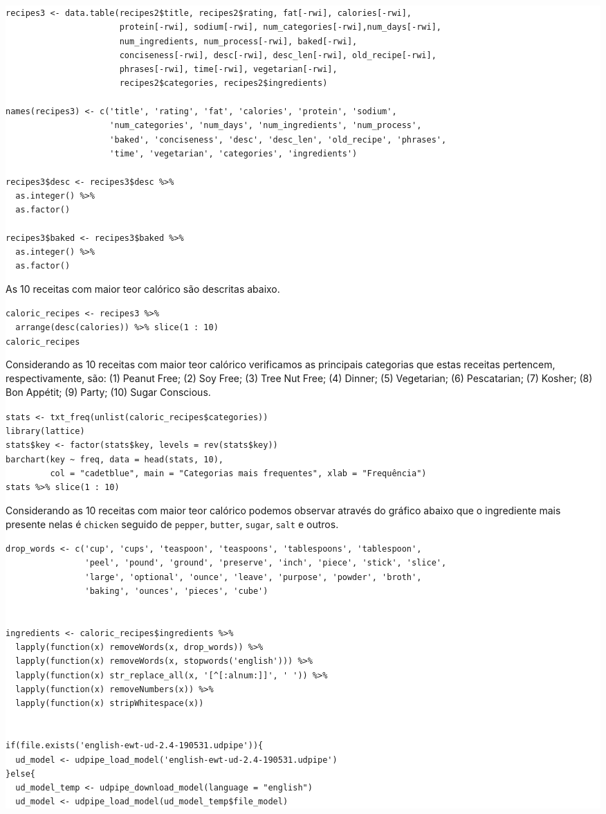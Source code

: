 ```{r}
recipes3 <- data.table(recipes2$title, recipes2$rating, fat[-rwi], calories[-rwi], 
                       protein[-rwi], sodium[-rwi], num_categories[-rwi],num_days[-rwi],
                       num_ingredients, num_process[-rwi], baked[-rwi], 
                       conciseness[-rwi], desc[-rwi], desc_len[-rwi], old_recipe[-rwi], 
                       phrases[-rwi], time[-rwi], vegetarian[-rwi], 
                       recipes2$categories, recipes2$ingredients)

names(recipes3) <- c('title', 'rating', 'fat', 'calories', 'protein', 'sodium',
                     'num_categories', 'num_days', 'num_ingredients', 'num_process', 
                     'baked', 'conciseness', 'desc', 'desc_len', 'old_recipe', 'phrases',
                     'time', 'vegetarian', 'categories', 'ingredients')

recipes3$desc <- recipes3$desc %>% 
  as.integer() %>% 
  as.factor() 

recipes3$baked <- recipes3$baked %>% 
  as.integer() %>% 
  as.factor() 
```


As 10 receitas com maior teor calórico são descritas abaixo.

```{r}
caloric_recipes <- recipes3 %>% 
  arrange(desc(calories)) %>% slice(1 : 10)
caloric_recipes
```

Considerando as 10 receitas com maior teor calórico verificamos as principais categorias que estas receitas pertencem, respectivamente, são: (1) Peanut Free; (2) Soy Free; (3) Tree Nut Free; (4) Dinner; (5) Vegetarian; (6) Pescatarian; (7) Kosher; (8) Bon Appétit; (9) Party; (10) Sugar Conscious.

```{r}
stats <- txt_freq(unlist(caloric_recipes$categories))
library(lattice)
stats$key <- factor(stats$key, levels = rev(stats$key))
barchart(key ~ freq, data = head(stats, 10), 
         col = "cadetblue", main = "Categorias mais frequentes", xlab = "Frequência")
stats %>% slice(1 : 10)
```

Considerando as 10 receitas com maior teor calórico podemos observar através do gráfico abaixo que o ingrediente mais presente nelas é `chicken` seguido de `pepper`, `butter`, `sugar`, `salt` e outros.

```{r}
drop_words <- c('cup', 'cups', 'teaspoon', 'teaspoons', 'tablespoons', 'tablespoon',
                'peel', 'pound', 'ground', 'preserve', 'inch', 'piece', 'stick', 'slice',
                'large', 'optional', 'ounce', 'leave', 'purpose', 'powder', 'broth',
                'baking', 'ounces', 'pieces', 'cube')


ingredients <- caloric_recipes$ingredients %>% 
  lapply(function(x) removeWords(x, drop_words)) %>% 
  lapply(function(x) removeWords(x, stopwords('english'))) %>% 
  lapply(function(x) str_replace_all(x, '[^[:alnum:]]', ' ')) %>% 
  lapply(function(x) removeNumbers(x)) %>% 
  lapply(function(x) stripWhitespace(x))


if(file.exists('english-ewt-ud-2.4-190531.udpipe')){
  ud_model <- udpipe_load_model('english-ewt-ud-2.4-190531.udpipe')
}else{
  ud_model_temp <- udpipe_download_model(language = "english")
  ud_model <- udpipe_load_model(ud_model_temp$file_model)
```